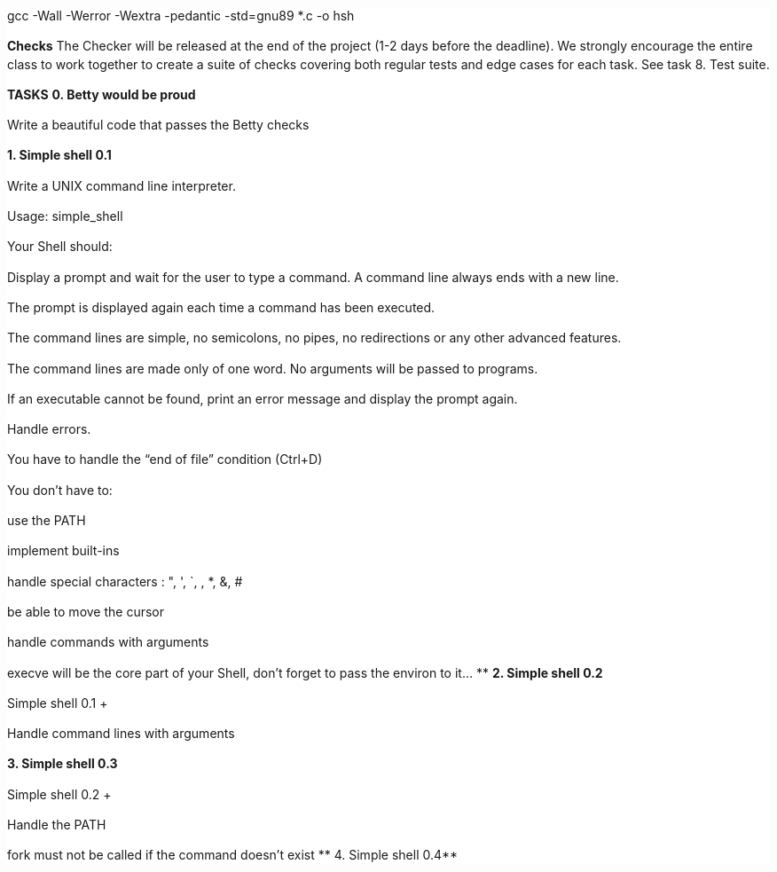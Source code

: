gcc -Wall -Werror -Wextra -pedantic -std=gnu89 *.c -o hsh

**Checks**
The Checker will be released at the end of the project (1-2 days before the deadline). We strongly encourage the entire class to work together to create a suite of checks covering both regular tests and edge cases for each task. See task 8. Test suite.

**TASKS**
**0. Betty would be proud**

Write a beautiful code that passes the Betty checks

**1. Simple shell 0.1**

Write a UNIX command line interpreter.

Usage: simple_shell

Your Shell should:

Display a prompt and wait for the user to type a command. A command line always ends with a new line.

The prompt is displayed again each time a command has been executed.

The command lines are simple, no semicolons, no pipes, no redirections or any other advanced features.

The command lines are made only of one word. No arguments will be passed to programs.

If an executable cannot be found, print an error message and display the prompt again.

Handle errors.

You have to handle the “end of file” condition (Ctrl+D)

You don’t have to:

use the PATH

implement built-ins

handle special characters : ", ', `, , *, &, #

be able to move the cursor

handle commands with arguments

execve will be the core part of your Shell, don’t forget to pass the environ to it…
**
**2. Simple shell 0.2**

Simple shell 0.1 +

Handle command lines with arguments

**3. Simple shell 0.3**

Simple shell 0.2 +

Handle the PATH

fork must not be called if the command doesn’t exist
**
4. Simple shell 0.4**
